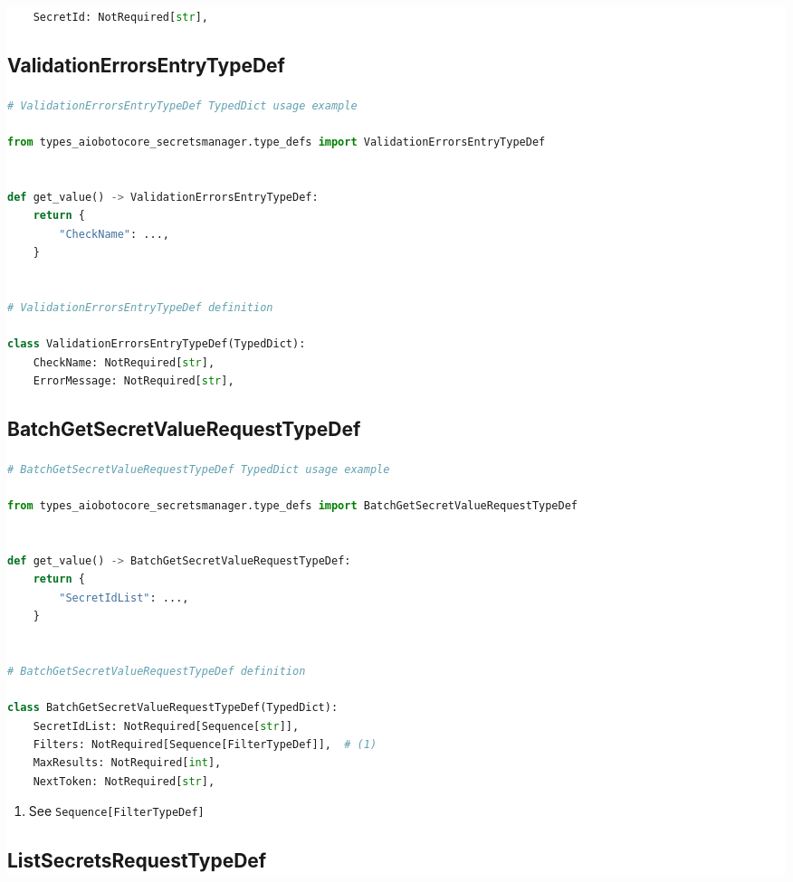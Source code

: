 ```python
    SecretId: NotRequired[str],
```


## ValidationErrorsEntryTypeDef

```python
# ValidationErrorsEntryTypeDef TypedDict usage example

from types_aiobotocore_secretsmanager.type_defs import ValidationErrorsEntryTypeDef


def get_value() -> ValidationErrorsEntryTypeDef:
    return {
        "CheckName": ...,
    }


# ValidationErrorsEntryTypeDef definition

class ValidationErrorsEntryTypeDef(TypedDict):
    CheckName: NotRequired[str],
    ErrorMessage: NotRequired[str],
```


## BatchGetSecretValueRequestTypeDef

```python
# BatchGetSecretValueRequestTypeDef TypedDict usage example

from types_aiobotocore_secretsmanager.type_defs import BatchGetSecretValueRequestTypeDef


def get_value() -> BatchGetSecretValueRequestTypeDef:
    return {
        "SecretIdList": ...,
    }


# BatchGetSecretValueRequestTypeDef definition

class BatchGetSecretValueRequestTypeDef(TypedDict):
    SecretIdList: NotRequired[Sequence[str]],
    Filters: NotRequired[Sequence[FilterTypeDef]],  # (1)
    MaxResults: NotRequired[int],
    NextToken: NotRequired[str],
```

1. See `Sequence[FilterTypeDef]`

## ListSecretsRequestTypeDef
